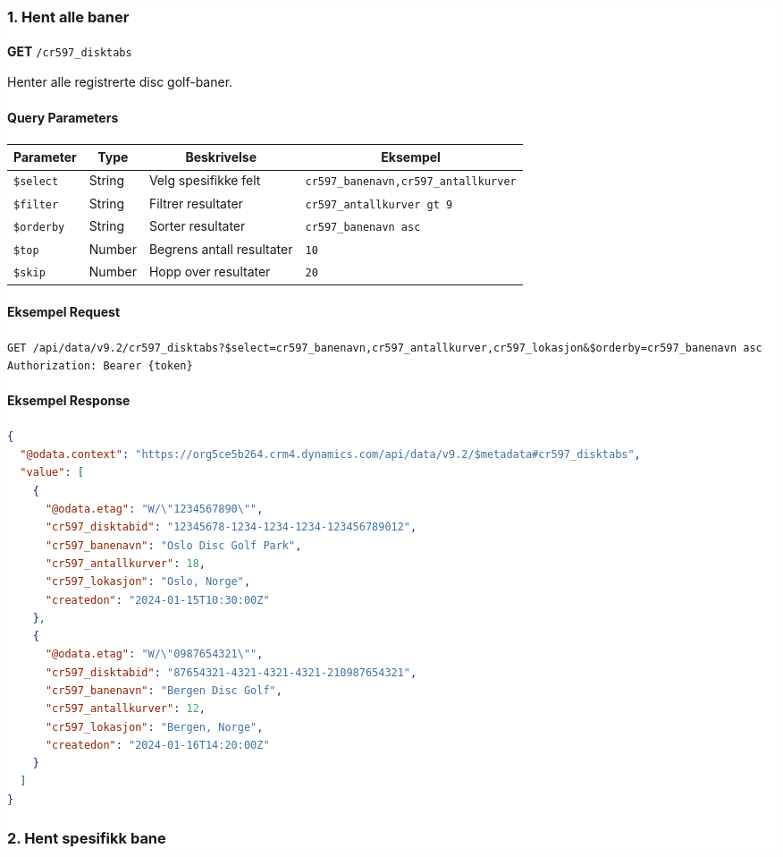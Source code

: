 ### 1. Hent alle baner

**GET** `/cr597_disktabs`

Henter alle registrerte disc golf-baner.

#### Query Parameters

| Parameter | Type | Beskrivelse | Eksempel |
|-----------|------|-------------|----------|
| `$select` | String | Velg spesifikke felt | `cr597_banenavn,cr597_antallkurver` |
| `$filter` | String | Filtrer resultater | `cr597_antallkurver gt 9` |
| `$orderby` | String | Sorter resultater | `cr597_banenavn asc` |
| `$top` | Number | Begrens antall resultater | `10` |
| `$skip` | Number | Hopp over resultater | `20` |

#### Eksempel Request

```http
GET /api/data/v9.2/cr597_disktabs?$select=cr597_banenavn,cr597_antallkurver,cr597_lokasjon&$orderby=cr597_banenavn asc
Authorization: Bearer {token}
```

#### Eksempel Response

```json
{
  "@odata.context": "https://org5ce5b264.crm4.dynamics.com/api/data/v9.2/$metadata#cr597_disktabs",
  "value": [
    {
      "@odata.etag": "W/\"1234567890\"",
      "cr597_disktabid": "12345678-1234-1234-1234-123456789012",
      "cr597_banenavn": "Oslo Disc Golf Park",
      "cr597_antallkurver": 18,
      "cr597_lokasjon": "Oslo, Norge",
      "createdon": "2024-01-15T10:30:00Z"
    },
    {
      "@odata.etag": "W/\"0987654321\"",
      "cr597_disktabid": "87654321-4321-4321-4321-210987654321",
      "cr597_banenavn": "Bergen Disc Golf",
      "cr597_antallkurver": 12,
      "cr597_lokasjon": "Bergen, Norge",
      "createdon": "2024-01-16T14:20:00Z"
    }
  ]
}
```

### 2. Hent spesifikk bane
